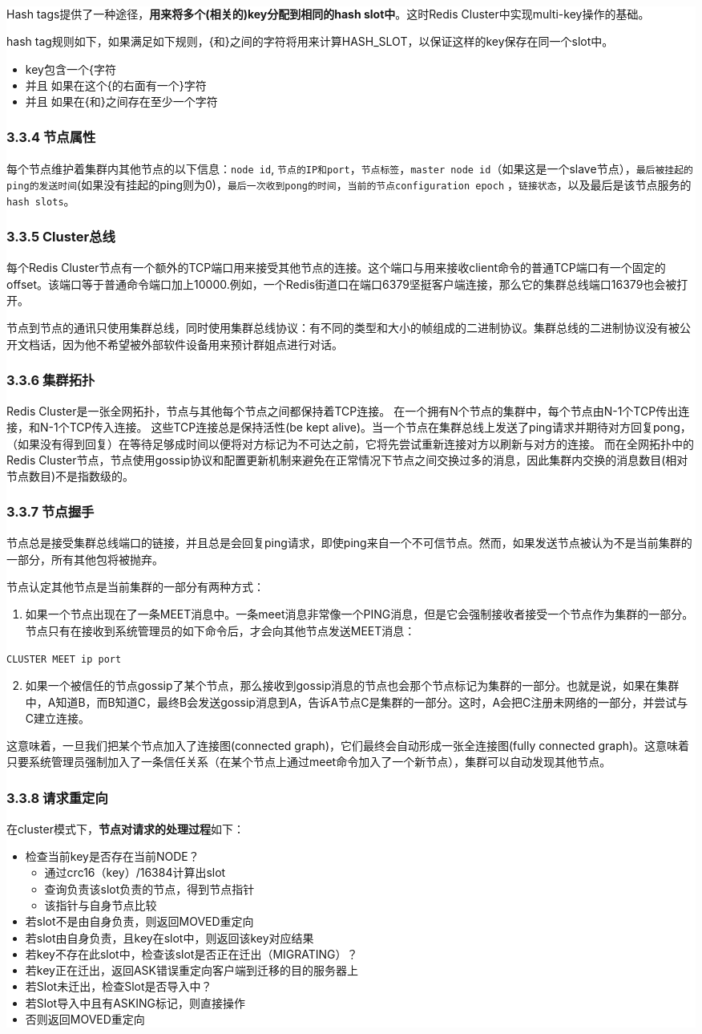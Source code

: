 Hash tags提供了一种途径，**用来将多个(相关的)key分配到相同的hash slot中**。这时Redis Cluster中实现multi-key操作的基础。

hash tag规则如下，如果满足如下规则，{和}之间的字符将用来计算HASH_SLOT，以保证这样的key保存在同一个slot中。

- key包含一个{字符
- 并且 如果在这个{的右面有一个}字符
- 并且 如果在{和}之间存在至少一个字符

### 3.3.4 节点属性

每个节点维护着集群内其他节点的以下信息：`node id`, `节点的IP和port`，`节点标签`，`master node id`（如果这是一个slave节点），`最后被挂起的ping的发送时间`(如果没有挂起的ping则为0)，`最后一次收到pong的时间`，`当前的节点configuration epoch` ，`链接状态`，以及最后是该节点服务的`hash slots`。

### 3.3.5 Cluster总线

每个Redis Cluster节点有一个额外的TCP端口用来接受其他节点的连接。这个端口与用来接收client命令的普通TCP端口有一个固定的offset。该端口等于普通命令端口加上10000.例如，一个Redis街道口在端口6379坚挺客户端连接，那么它的集群总线端口16379也会被打开。

节点到节点的通讯只使用集群总线，同时使用集群总线协议：有不同的类型和大小的帧组成的二进制协议。集群总线的二进制协议没有被公开文档话，因为他不希望被外部软件设备用来预计群姐点进行对话。

### 3.3.6 集群拓扑

Redis Cluster是一张全网拓扑，节点与其他每个节点之间都保持着TCP连接。 在一个拥有N个节点的集群中，每个节点由N-1个TCP传出连接，和N-1个TCP传入连接。 这些TCP连接总是保持活性(be kept alive)。当一个节点在集群总线上发送了ping请求并期待对方回复pong，（如果没有得到回复）在等待足够成时间以便将对方标记为不可达之前，它将先尝试重新连接对方以刷新与对方的连接。 而在全网拓扑中的Redis Cluster节点，节点使用gossip协议和配置更新机制来避免在正常情况下节点之间交换过多的消息，因此集群内交换的消息数目(相对节点数目)不是指数级的。

### 3.3.7 节点握手

节点总是接受集群总线端口的链接，并且总是会回复ping请求，即使ping来自一个不可信节点。然而，如果发送节点被认为不是当前集群的一部分，所有其他包将被抛弃。

节点认定其他节点是当前集群的一部分有两种方式：

1. 如果一个节点出现在了一条MEET消息中。一条meet消息非常像一个PING消息，但是它会强制接收者接受一个节点作为集群的一部分。节点只有在接收到系统管理员的如下命令后，才会向其他节点发送MEET消息：

```
CLUSTER MEET ip port
```

2. 如果一个被信任的节点gossip了某个节点，那么接收到gossip消息的节点也会那个节点标记为集群的一部分。也就是说，如果在集群中，A知道B，而B知道C，最终B会发送gossip消息到A，告诉A节点C是集群的一部分。这时，A会把C注册未网络的一部分，并尝试与C建立连接。

这意味着，一旦我们把某个节点加入了连接图(connected graph)，它们最终会自动形成一张全连接图(fully connected graph)。这意味着只要系统管理员强制加入了一条信任关系（在某个节点上通过meet命令加入了一个新节点），集群可以自动发现其他节点。

### 3.3.8 请求重定向

在cluster模式下，**节点对请求的处理过程**如下：

- 检查当前key是否存在当前NODE？
  - 通过crc16（key）/16384计算出slot
  - 查询负责该slot负责的节点，得到节点指针
  - 该指针与自身节点比较
- 若slot不是由自身负责，则返回MOVED重定向
- 若slot由自身负责，且key在slot中，则返回该key对应结果
- 若key不存在此slot中，检查该slot是否正在迁出（MIGRATING）？
- 若key正在迁出，返回ASK错误重定向客户端到迁移的目的服务器上
- 若Slot未迁出，检查Slot是否导入中？
- 若Slot导入中且有ASKING标记，则直接操作
- 否则返回MOVED重定向
